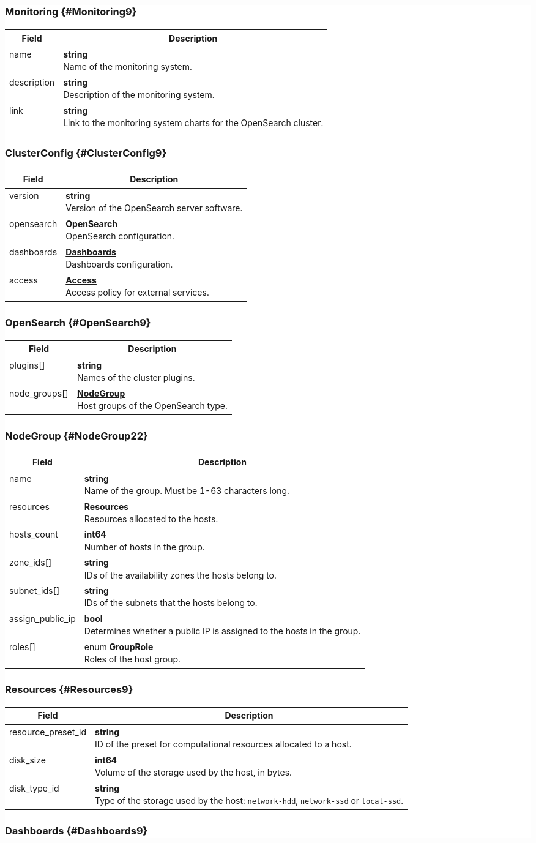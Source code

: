 ### Monitoring {#Monitoring9}

Field | Description
--- | ---
name | **string**<br>Name of the monitoring system. 
description | **string**<br>Description of the monitoring system. 
link | **string**<br>Link to the monitoring system charts for the OpenSearch cluster. 


### ClusterConfig {#ClusterConfig9}

Field | Description
--- | ---
version | **string**<br>Version of the OpenSearch server software. 
opensearch | **[OpenSearch](#OpenSearch9)**<br>OpenSearch configuration. 
dashboards | **[Dashboards](#Dashboards9)**<br>Dashboards configuration. 
access | **[Access](#Access9)**<br>Access policy for external services. 


### OpenSearch {#OpenSearch9}

Field | Description
--- | ---
plugins[] | **string**<br>Names of the cluster plugins. 
node_groups[] | **[NodeGroup](#NodeGroup22)**<br>Host groups of the OpenSearch type. 


### NodeGroup {#NodeGroup22}

Field | Description
--- | ---
name | **string**<br>Name of the group. Must be 1-63 characters long. 
resources | **[Resources](#Resources9)**<br>Resources allocated to the hosts. 
hosts_count | **int64**<br>Number of hosts in the group. 
zone_ids[] | **string**<br>IDs of the availability zones the hosts belong to. 
subnet_ids[] | **string**<br>IDs of the subnets that the hosts belong to. 
assign_public_ip | **bool**<br>Determines whether a public IP is assigned to the hosts in the group. 
roles[] | enum **GroupRole**<br>Roles of the host group. 


### Resources {#Resources9}

Field | Description
--- | ---
resource_preset_id | **string**<br>ID of the preset for computational resources allocated to a host. 
disk_size | **int64**<br>Volume of the storage used by the host, in bytes. 
disk_type_id | **string**<br>Type of the storage used by the host: `network-hdd`, `network-ssd` or `local-ssd`. 


### Dashboards {#Dashboards9}
